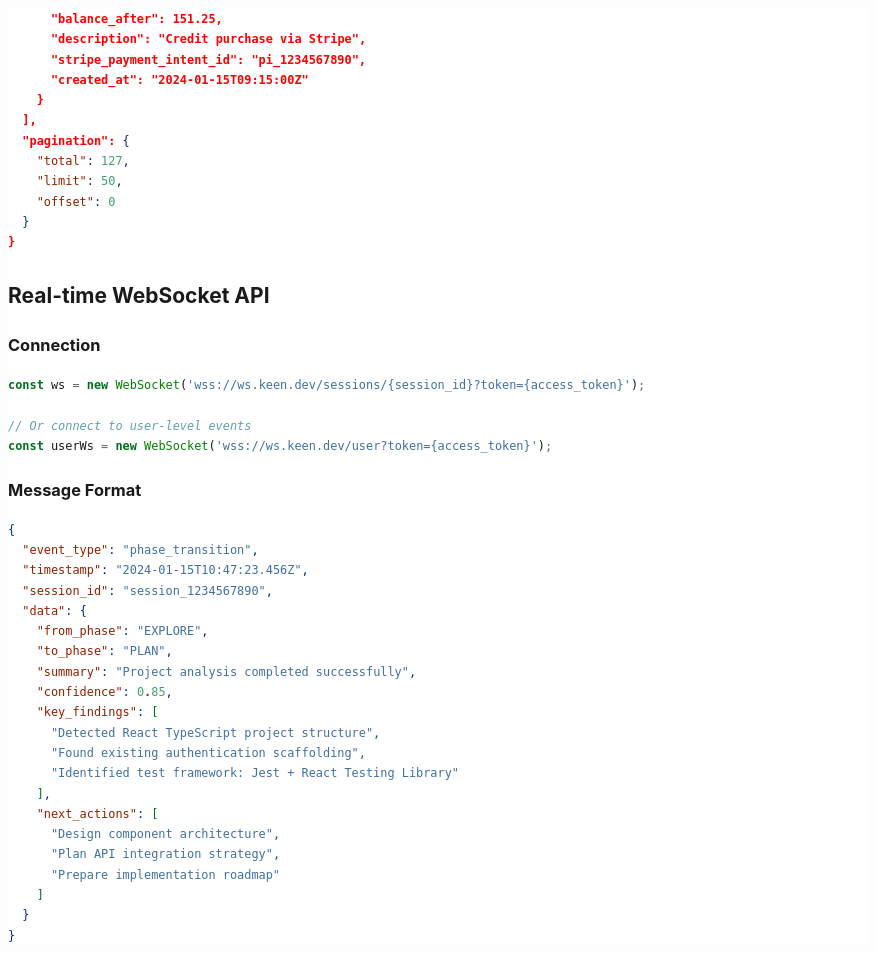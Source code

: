 ```json
      "balance_after": 151.25,
      "description": "Credit purchase via Stripe",
      "stripe_payment_intent_id": "pi_1234567890",
      "created_at": "2024-01-15T09:15:00Z"
    }
  ],
  "pagination": {
    "total": 127,
    "limit": 50,
    "offset": 0
  }
}
```

## Real-time WebSocket API

### Connection

```javascript
const ws = new WebSocket('wss://ws.keen.dev/sessions/{session_id}?token={access_token}');

// Or connect to user-level events
const userWs = new WebSocket('wss://ws.keen.dev/user?token={access_token}');
```

### Message Format

```json
{
  "event_type": "phase_transition",
  "timestamp": "2024-01-15T10:47:23.456Z",
  "session_id": "session_1234567890",
  "data": {
    "from_phase": "EXPLORE",
    "to_phase": "PLAN",
    "summary": "Project analysis completed successfully",
    "confidence": 0.85,
    "key_findings": [
      "Detected React TypeScript project structure",
      "Found existing authentication scaffolding",
      "Identified test framework: Jest + React Testing Library"
    ],
    "next_actions": [
      "Design component architecture",
      "Plan API integration strategy",
      "Prepare implementation roadmap"
    ]
  }
}
```
